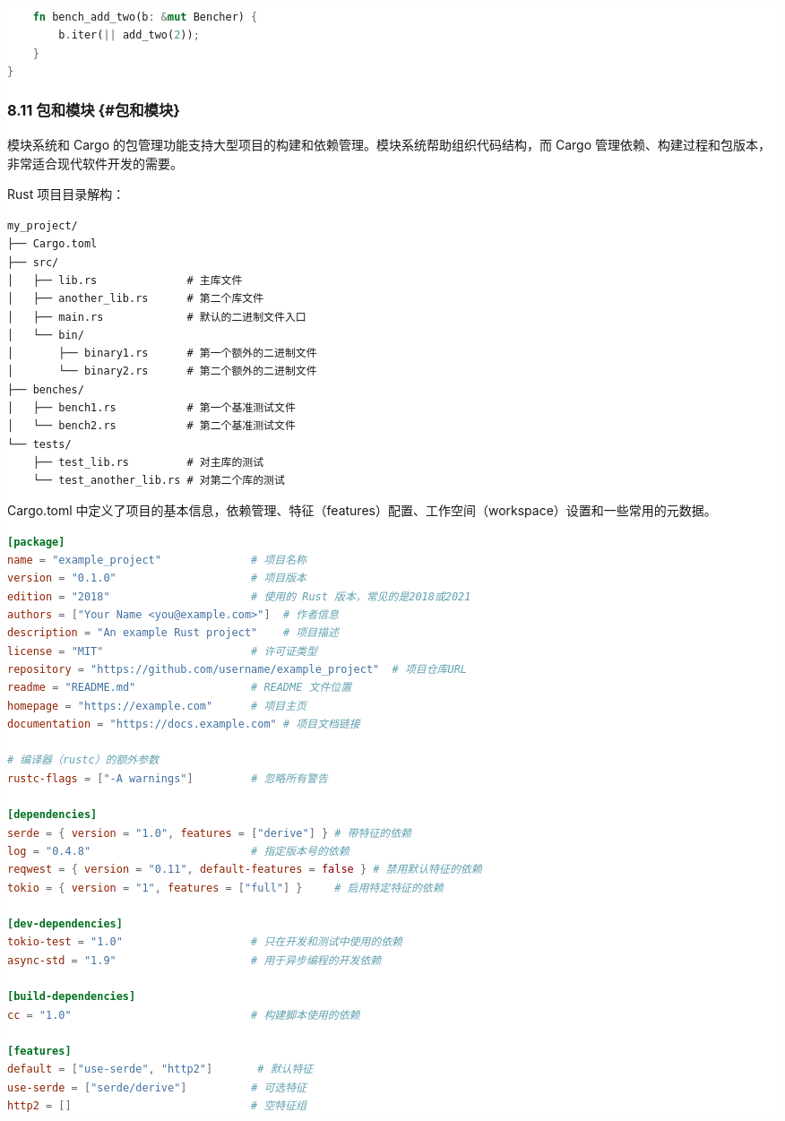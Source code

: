 ```rust
    fn bench_add_two(b: &mut Bencher) {
        b.iter(|| add_two(2));
    }
}
```


### <span class="section-num">8.11</span> 包和模块 {#包和模块}

模块系统和 Cargo 的包管理功能支持大型项目的构建和依赖管理。模块系统帮助组织代码结构，而 Cargo 管理依赖、构建过程和包版本，非常适合现代软件开发的需要。

Rust 项目目录解构：

```text
my_project/
├── Cargo.toml
├── src/
│   ├── lib.rs              # 主库文件
│   ├── another_lib.rs      # 第二个库文件
│   ├── main.rs             # 默认的二进制文件入口
│   └── bin/
│       ├── binary1.rs      # 第一个额外的二进制文件
│       └── binary2.rs      # 第二个额外的二进制文件
├── benches/
│   ├── bench1.rs           # 第一个基准测试文件
│   └── bench2.rs           # 第二个基准测试文件
└── tests/
    ├── test_lib.rs         # 对主库的测试
    └── test_another_lib.rs # 对第二个库的测试
```

Cargo.toml 中定义了项目的基本信息，依赖管理、特征（features）配置、工作空间（workspace）设置和一些常用的元数据。

```toml
[package]
name = "example_project"              # 项目名称
version = "0.1.0"                     # 项目版本
edition = "2018"                      # 使用的 Rust 版本，常见的是2018或2021
authors = ["Your Name <you@example.com>"]  # 作者信息
description = "An example Rust project"    # 项目描述
license = "MIT"                       # 许可证类型
repository = "https://github.com/username/example_project"  # 项目仓库URL
readme = "README.md"                  # README 文件位置
homepage = "https://example.com"      # 项目主页
documentation = "https://docs.example.com" # 项目文档链接

# 编译器（rustc）的额外参数
rustc-flags = ["-A warnings"]         # 忽略所有警告

[dependencies]
serde = { version = "1.0", features = ["derive"] } # 带特征的依赖
log = "0.4.8"                         # 指定版本号的依赖
reqwest = { version = "0.11", default-features = false } # 禁用默认特征的依赖
tokio = { version = "1", features = ["full"] }     # 启用特定特征的依赖

[dev-dependencies]
tokio-test = "1.0"                    # 只在开发和测试中使用的依赖
async-std = "1.9"                     # 用于异步编程的开发依赖

[build-dependencies]
cc = "1.0"                            # 构建脚本使用的依赖

[features]
default = ["use-serde", "http2"]       # 默认特征
use-serde = ["serde/derive"]          # 可选特征
http2 = []                            # 空特征组
```